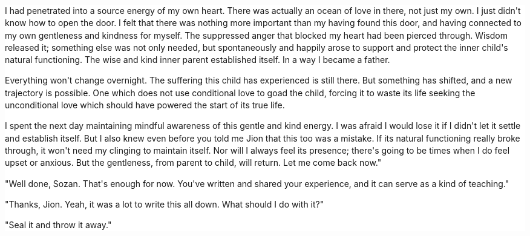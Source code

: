 I had penetrated into a source energy of my own heart. There was actually an ocean of love in there, not just my own. I just didn't know how to open the door. I felt that there was nothing more important than my having found this door, and having connected to my own gentleness and kindness for myself. The suppressed anger that blocked my heart had been pierced through. Wisdom released it; something else was not only needed, but spontaneously and happily arose to support and protect the inner child's natural functioning. The wise and kind inner parent established itself. In a way I became a father. 

Everything won't change overnight. The suffering this child has experienced is still there. But something has shifted, and a new trajectory is possible. One which does not use conditional love to goad the child, forcing it to waste its life seeking the unconditional love which should have powered the start of its true life.

I spent the next day maintaining mindful awareness of this gentle and kind energy. I was afraid I would lose it if I didn't let it settle and establish itself. But I also knew even before you told me Jion that this too was a mistake. If its natural functioning really broke through, it won't need my clinging to maintain itself. Nor will I always feel its presence; there's going to be times when I do feel upset or anxious. But the gentleness, from parent to child, will return. Let me come back now."

"Well done, Sozan. That's enough for now. You've written and shared your experience, and it can serve as a kind of teaching."

"Thanks, Jion. Yeah, it was a lot to write this all down. What should I do with it?"

"Seal it and throw it away."